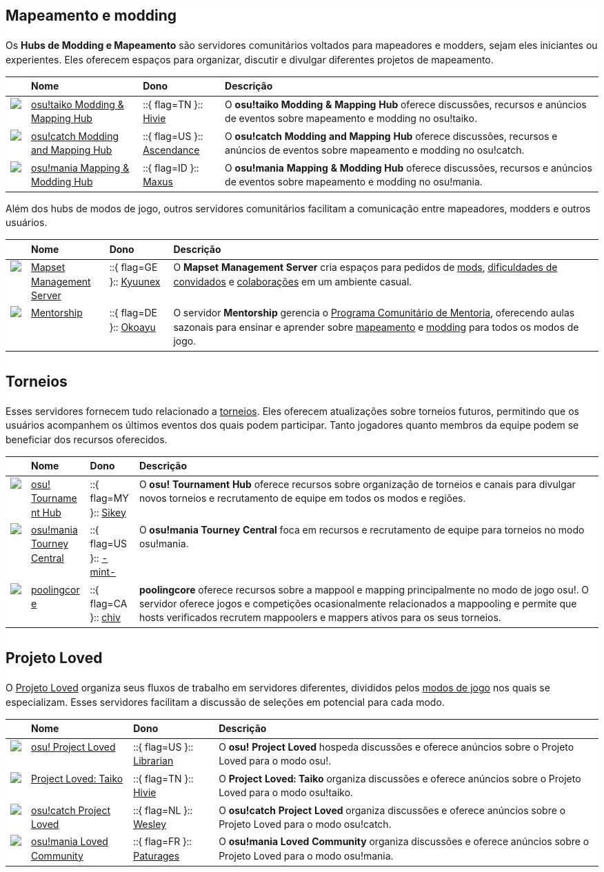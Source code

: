 ## Mapeamento e modding

Os **Hubs de Modding e Mapeamento** são servidores comunitários voltados para mapeadores e modders, sejam eles iniciantes ou experientes. Eles oferecem espaços para organizar, discutir e divulgar diferentes projetos de mapeamento.

|  | Nome | Dono | Descrição |
| :-: | :-- | :-- | :-- |
| [![](img/osu!taiko-Modding-&-Mapping-Hub.png)](https://discord.com/invite/yRjvvyZ) | [osu!taiko Modding & Mapping Hub](https://discord.com/invite/yRjvvyZ) | ::{ flag=TN }:: [Hivie](https://osu.ppy.sh/users/14102976) | O **osu!taiko Modding & Mapping Hub** oferece discussões, recursos e anúncios de eventos sobre mapeamento e modding no osu!taiko. |
| [![](img/osu!catch-Modding-and-Mapping-Hub.png)](https://discord.com/invite/ZuxFc4q) | [osu!catch Modding and Mapping Hub](https://discord.com/invite/ZuxFc4q) | ::{ flag=US }:: [Ascendance](https://osu.ppy.sh/users/2931883) | O **osu!catch Modding and Mapping Hub** oferece discussões, recursos e anúncios de eventos sobre mapeamento e modding no osu!catch. |
| [![](img/osu!mania-Mapping-&-Modding-Hub.png)](https://discord.com/invite/FqbDdYN) | [osu!mania Mapping & Modding Hub](https://discord.com/invite/FqbDdYN) | ::{ flag=ID }:: [Maxus](https://osu.ppy.sh/users/4335785) | O **osu!mania Mapping & Modding Hub** oferece discussões, recursos e anúncios de eventos sobre mapeamento e modding no osu!mania. |

Além dos hubs de modos de jogo, outros servidores comunitários facilitam a comunicação entre mapeadores, modders e outros usuários.

|  | Nome | Dono | Descrição |
| :-: | :-- | :-- | :-- |
| [![](img/Mapset-Management-Server.png)](https://discord.com/invite/TCDSjhb6yS) | [Mapset Management Server](https://discord.com/invite/TCDSjhb6yS) | ::{ flag=GE }:: [Kyuunex](https://osu.ppy.sh/users/9236044) | O **Mapset Management Server** cria espaços para pedidos de [mods](/wiki/Modding), [dificuldades de convidados](/wiki/Beatmap/Guest_difficulty) e [colaborações](/wiki/Beatmap/Beatmap_collaborations) em um ambiente casual. |
| [![](img/Mentorship.png)](https://discord.com/invite/Ft2FtXmBgx) | [Mentorship](https://discord.com/invite/Ft2FtXmBgx) | ::{ flag=DE }:: [Okoayu](https://osu.ppy.sh/users/1623405) | O servidor **Mentorship** gerencia o [Programa Comunitário de Mentoria](/wiki/Community/Community_Mentorship_Program), oferecendo aulas sazonais para ensinar e aprender sobre [mapeamento](/wiki/Beatmapping) e [modding](/wiki/Modding) para todos os modos de jogo. |

## Torneios

Esses servidores fornecem tudo relacionado a [torneios](/wiki/Tournaments). Eles oferecem atualizações sobre torneios futuros, permitindo que os usuários acompanhem os últimos eventos dos quais podem participar. Tanto jogadores quanto membros da equipe podem se beneficiar dos recursos oferecidos.

|  | Nome | Dono | Descrição |
| :-: | :-- | :-- | :-- |
| [![](img/osu!-Tournament-Hub.png)](https://discord.com/invite/bvhajDC) | [osu! Tournament Hub](https://discord.com/invite/bvhajDC) | ::{ flag=MY }:: [Sikey](https://osu.ppy.sh/users/343057) | O **osu! Tournament Hub** oferece recursos sobre organização de torneios e canais para divulgar novos torneios e recrutamento de equipe em todos os modos e regiões. |
| [![](img/osu!mania-Tourney-Central.png)](https://discord.com/invite/WnMcrUnGV5) | [osu!mania Tourney Central](https://discord.com/invite/WnMcrUnGV5) | ::{ flag=US }:: [-mint-](https://osu.ppy.sh/users/8976576) | O **osu!mania Tourney Central** foca em recursos e recrutamento de equipe para torneios no modo osu!mania. |
| [![](img/poolingcore.png)](https://discord.com/invite/gpEbCBE7Jg) | [poolingcore](https://discord.com/invite/gpEbCBE7Jg) | ::{ flag=CA }:: [chiv](https://osu.ppy.sh/users/6701656) | **poolingcore** oferece recursos sobre a mappool e mapping principalmente no modo de jogo osu!. O servidor oferece jogos e competições ocasionalmente relacionados a mappooling e permite que hosts verificados recrutem mappoolers e mappers ativos para os seus torneios. |

## Projeto Loved

O [Projeto Loved](/wiki/Community/Project_Loved) organiza seus fluxos de trabalho em servidores diferentes, divididos pelos [modos de jogo](/wiki/Game_mode) nos quais se especializam. Esses servidores facilitam a discussão de seleções em potencial para cada modo.

|  | Nome | Dono | Descrição |
| :-: | :-- | :-- | :-- |
| [![](img/osu!-Project-Loved.png)](https://discord.com/invite/gn58Uk5sTE) | [osu! Project Loved](https://discord.com/invite/gn58Uk5sTE) | ::{ flag=US }:: [Librarian](https://osu.ppy.sh/users/10083084) | O **osu! Project Loved** hospeda discussões e oferece anúncios sobre o Projeto Loved para o modo osu!. |
| [![](img/Project-Loved-Taiko.png)](https://discord.com/invite/GhfjtZ6) | [Project Loved: Taiko](https://discord.com/invite/GhfjtZ6) | ::{ flag=TN }:: [Hivie](https://osu.ppy.sh/users/14102976) | O **Project Loved: Taiko** organiza discussões e oferece anúncios sobre o Projeto Loved para o modo osu!taiko. |
| [![](img/osu!catch-Project-Loved.png)](https://discord.com/invite/phgtyS4UCh) | [osu!catch Project Loved](https://discord.com/invite/phgtyS4UCh) | ::{ flag=NL }:: [Wesley](https://osu.ppy.sh/users/2407265) | O **osu!catch Project Loved** organiza discussões e oferece anúncios sobre o Projeto Loved para o modo osu!catch. |
| [![](img/osu!mania-Loved-Community.png)](https://discord.com/invite/Ededv7m) | [osu!mania Loved Community](https://discord.com/invite/Ededv7m) | ::{ flag=FR }:: [Paturages](https://osu.ppy.sh/users/1375479) | O **osu!mania Loved Community** organiza discussões e oferece anúncios sobre o Projeto Loved para o modo osu!mania. |
